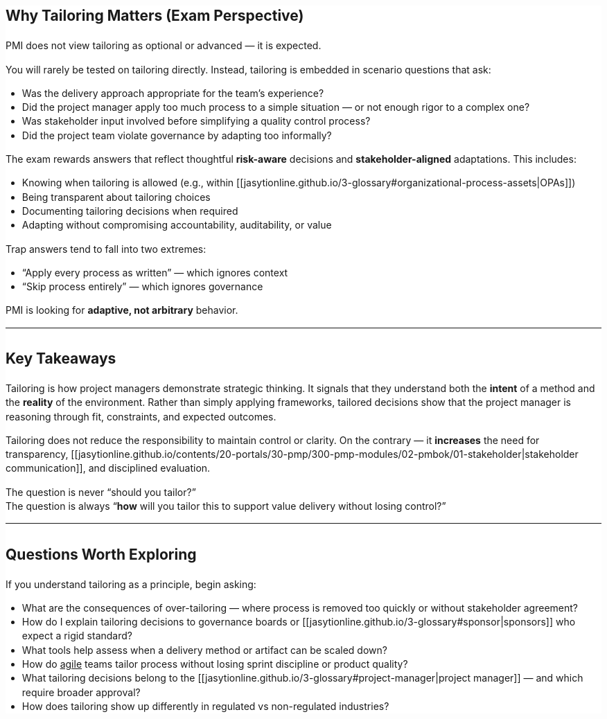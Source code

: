 
## Why Tailoring Matters (Exam Perspective)  

PMI does not view tailoring as optional or advanced — it is expected.

You will rarely be tested on tailoring directly. Instead, tailoring is embedded in scenario questions that ask:  
- Was the delivery approach appropriate for the team’s experience?  
- Did the project manager apply too much process to a simple situation — or not enough rigor to a complex one?  
- Was stakeholder input involved before simplifying a quality control process?  
- Did the project team violate governance by adapting too informally?  

The exam rewards answers that reflect thoughtful **risk-aware** decisions and **stakeholder-aligned** adaptations. This includes:  
- Knowing when tailoring is allowed (e.g., within [[jasytionline.github.io/3-glossary#organizational-process-assets|OPAs]])  
- Being transparent about tailoring choices  
- Documenting tailoring decisions when required  
- Adapting without compromising accountability, auditability, or value  

Trap answers tend to fall into two extremes:  
- “Apply every process as written” — which ignores context  
- “Skip process entirely” — which ignores governance  

PMI is looking for **adaptive, not arbitrary** behavior.

---

## Key Takeaways  

Tailoring is how project managers demonstrate strategic thinking. It signals that they understand both the **intent** of a method and the **reality** of the environment. Rather than simply applying frameworks, tailored decisions show that the project manager is reasoning through fit, constraints, and expected outcomes.

Tailoring does not reduce the responsibility to maintain control or clarity. On the contrary — it **increases** the need for transparency, [[jasytionline.github.io/contents/20-portals/30-pmp/300-pmp-modules/02-pmbok/01-stakeholder|stakeholder communication]], and disciplined evaluation.

The question is never “should you tailor?”  
The question is always “**how** will you tailor this to support value delivery without losing control?”

---

## Questions Worth Exploring  

If you understand tailoring as a principle, begin asking:

- What are the consequences of over-tailoring — where process is removed too quickly or without stakeholder agreement?  
- How do I explain tailoring decisions to governance boards or [[jasytionline.github.io/3-glossary#sponsor|sponsors]] who expect a rigid standard?  
- What tools help assess when a delivery method or artifact can be scaled down?  
- How do [agile](jasytionline.github.io/3-glossary.md#agile) teams tailor process without losing sprint discipline or product quality?  
- What tailoring decisions belong to the [[jasytionline.github.io/3-glossary#project-manager|project manager]] — and which require broader approval?  
- How does tailoring show up differently in regulated vs non-regulated industries?  
